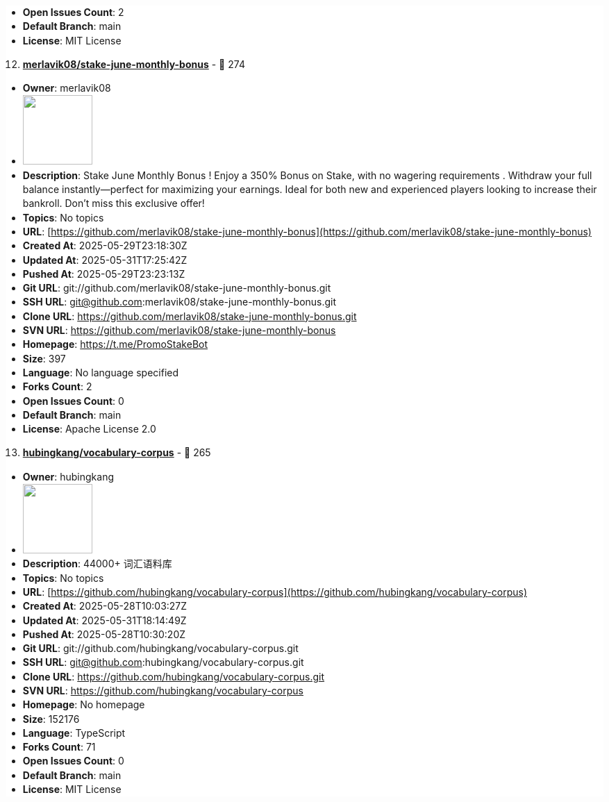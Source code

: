    - **Open Issues Count**: 2
   - **Default Branch**: main
   - **License**: MIT License

12. **[merlavik08/stake-june-monthly-bonus](https://github.com/merlavik08/stake-june-monthly-bonus)** - 🌟 274
   - **Owner**: merlavik08
   - <img src="https://avatars.githubusercontent.com/u/212366018?v=4" width="100" height="100">
   - **Description**: Stake June Monthly Bonus ! Enjoy a 350% Bonus on Stake, with no wagering requirements . Withdraw your full balance instantly—perfect for maximizing your earnings. Ideal for both new and experienced players looking to increase their bankroll. Don’t miss this exclusive offer!
   - **Topics**: No topics
   - **URL**: [https://github.com/merlavik08/stake-june-monthly-bonus](https://github.com/merlavik08/stake-june-monthly-bonus)
   - **Created At**: 2025-05-29T23:18:30Z
   - **Updated At**: 2025-05-31T17:25:42Z
   - **Pushed At**: 2025-05-29T23:23:13Z
   - **Git URL**: git://github.com/merlavik08/stake-june-monthly-bonus.git
   - **SSH URL**: git@github.com:merlavik08/stake-june-monthly-bonus.git
   - **Clone URL**: https://github.com/merlavik08/stake-june-monthly-bonus.git
   - **SVN URL**: https://github.com/merlavik08/stake-june-monthly-bonus
   - **Homepage**: https://t.me/PromoStakeBot
   - **Size**: 397
   - **Language**: No language specified
   - **Forks Count**: 2
   - **Open Issues Count**: 0
   - **Default Branch**: main
   - **License**: Apache License 2.0

13. **[hubingkang/vocabulary-corpus](https://github.com/hubingkang/vocabulary-corpus)** - 🌟 265
   - **Owner**: hubingkang
   - <img src="https://avatars.githubusercontent.com/u/43019786?v=4" width="100" height="100">
   - **Description**: 44000+ 词汇语料库
   - **Topics**: No topics
   - **URL**: [https://github.com/hubingkang/vocabulary-corpus](https://github.com/hubingkang/vocabulary-corpus)
   - **Created At**: 2025-05-28T10:03:27Z
   - **Updated At**: 2025-05-31T18:14:49Z
   - **Pushed At**: 2025-05-28T10:30:20Z
   - **Git URL**: git://github.com/hubingkang/vocabulary-corpus.git
   - **SSH URL**: git@github.com:hubingkang/vocabulary-corpus.git
   - **Clone URL**: https://github.com/hubingkang/vocabulary-corpus.git
   - **SVN URL**: https://github.com/hubingkang/vocabulary-corpus
   - **Homepage**: No homepage
   - **Size**: 152176
   - **Language**: TypeScript
   - **Forks Count**: 71
   - **Open Issues Count**: 0
   - **Default Branch**: main
   - **License**: MIT License
